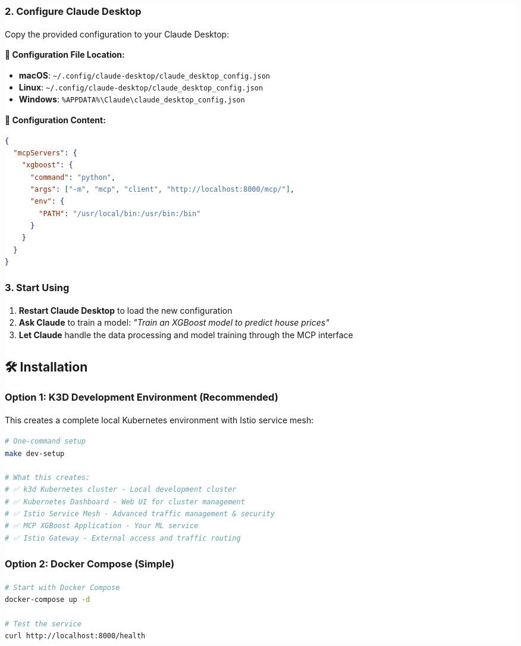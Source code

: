 ### 2. Configure Claude Desktop

Copy the provided configuration to your Claude Desktop:

**📍 Configuration File Location:**
- **macOS**: `~/.config/claude-desktop/claude_desktop_config.json`
- **Linux**: `~/.config/claude-desktop/claude_desktop_config.json`
- **Windows**: `%APPDATA%\Claude\claude_desktop_config.json`

**📄 Configuration Content:**
```json
{
  "mcpServers": {
    "xgboost": {
      "command": "python",
      "args": ["-m", "mcp", "client", "http://localhost:8000/mcp/"],
      "env": {
        "PATH": "/usr/local/bin:/usr/bin:/bin"
      }
    }
  }
}
```

### 3. Start Using

1. **Restart Claude Desktop** to load the new configuration
2. **Ask Claude** to train a model: *"Train an XGBoost model to predict house prices"*
3. **Let Claude** handle the data processing and model training through the MCP interface

## 🛠️ Installation

### Option 1: K3D Development Environment (Recommended)

This creates a complete local Kubernetes environment with Istio service mesh:

```bash
# One-command setup
make dev-setup

# What this creates:
# ✅ k3d Kubernetes cluster - Local development cluster
# ✅ Kubernetes Dashboard - Web UI for cluster management
# ✅ Istio Service Mesh - Advanced traffic management & security
# ✅ MCP XGBoost Application - Your ML service
# ✅ Istio Gateway - External access and traffic routing
```

### Option 2: Docker Compose (Simple)

```bash
# Start with Docker Compose
docker-compose up -d

# Test the service
curl http://localhost:8000/health
```

